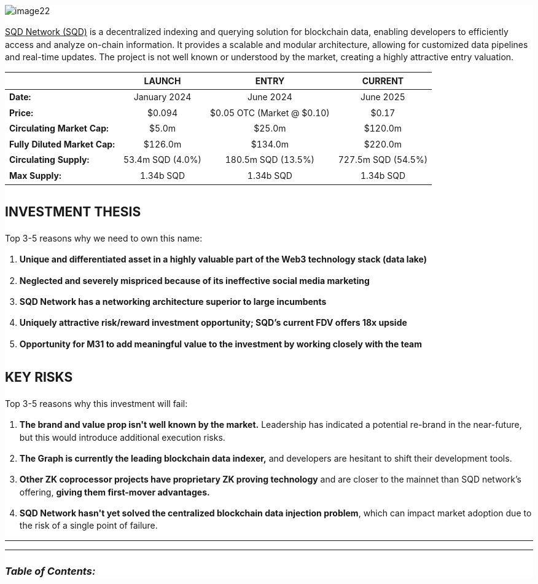 <img src="https://i.imgur.com/K6XRJPj.png" alt="image22" style="width: 30%; ">

[SQD Network (SQD)](https://subsquid.io/) is a decentralized indexing and querying solution for blockchain data, enabling developers to efficiently access and analyze on-chain information. It provides a scalable and modular architecture, allowing for customized data pipelines and real-time updates. The project is not well known or understood by the market, creating a highly attractive entry valuation.

|  | LAUNCH | ENTRY | CURRENT |
| :---- | :---: | :---: | :---: |
| **Date:** | January 2024 | June 2024 | June 2025 |
| **Price:** | $0.094 | $0.05 OTC (Market @ $0.10) | $0.17 |
| **Circulating Market Cap:** | $5.0m | $25.0m  | $120.0m  |
| **Fully Diluted Market Cap:**  | $126.0m | $134.0m  | $220.0m |
| **Circulating Supply:**  | 53.4m SQD (4.0%) | 180.5m SQD (13.5%) | 727.5m SQD (54.5%) |
| **Max Supply:**  | 1.34b SQD | 1.34b SQD | 1.34b SQD |

**INVESTMENT THESIS**
---

Top 3-5 reasons why we need to own this name: 

1. **Unique and differentiated asset in a highly valuable part of the Web3 technology stack (data lake)**

2. **Neglected and severely mispriced because of its ineffective social media marketing**  
     
3. **SQD Network has a networking architecture superior to large incumbents**  
     
4. **Uniquely attractive risk/reward investment opportunity; SQD’s current FDV offers 18x upside**  
      
5. **Opportunity for M31 to add meaningful value to the investment by working closely with the team**

**KEY RISKS**
---

Top 3-5 reasons why this investment will fail: 

1. **The brand and value prop isn't well known by the market.** Leadership has indicated a potential re-brand in the near-future, but this would introduce additional execution risks.

2. **The Graph is currently the leading blockchain data indexer,** and developers are hesitant to shift their development tools.

3. **Other ZK coprocessor projects have proprietary ZK proving technology** and are closer to the mainnet than SQD network’s offering, **giving them first-mover advantages.**

4. **SQD Network hasn't yet solved the centralized blockchain data injection problem**, which can impact market adoption due to the risk of a single point of failure.

---
---
### *Table of Contents:*
